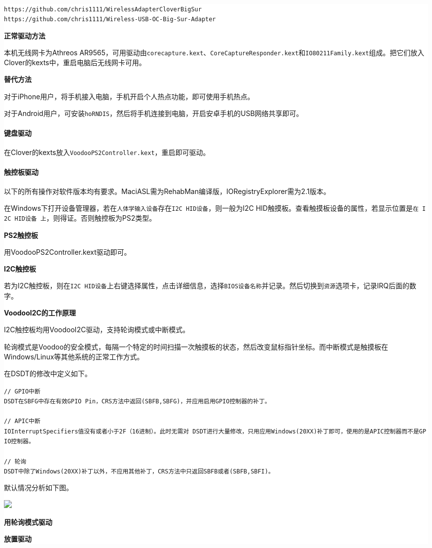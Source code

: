 ```text
https://github.com/chris1111/WirelessAdapterCloverBigSur
https://github.com/chris1111/Wireless-USB-OC-Big-Sur-Adapter
```

**正常驱动方法**

本机无线网卡为Athreos AR9565，可用驱动由`corecapture.kext`、`CoreCaptureResponder.kext`和`IO80211Family.kext`组成。把它们放入Clover的kexts中，重启电脑后无线网卡可用。

**替代方法**

对于iPhone用户，将手机接入电脑，手机开启个人热点功能，即可使用手机热点。

对于Android用户，可安装`hoRNDIS`，然后将手机连接到电脑，开启安卓手机的USB网络共享即可。

#### 键盘驱动

在Clover的kexts放入`VoodooPS2Controller.kext`，重启即可驱动。

#### 触控板驱动

以下的所有操作对软件版本均有要求。MaciASL需为RehabMan编译版，IORegistryExplorer需为2.1版本。

在Windows下打开设备管理器，若在`人体学输入设备`存在`I2C HID设备`，则一般为I2C HID触摸板。查看触摸板设备的属性，若显示位置是`在 I2C HID设备 上`，则得证。否则触控板为PS2类型。

**PS2触控板**

用VoodooPS2Controller.kext驱动即可。

**I2C触控板**

若为I2C触控板，则在`I2C HID设备`上右键选择属性，点击详细信息，选择`BIOS设备名称`并记录。然后切换到`资源`选项卡，记录IRQ后面的数字。

**VoodooI2C的工作原理**

I2C触控板均用VoodooI2C驱动，支持轮询模式或中断模式。

轮询模式是Voodoo的安全模式，每隔一个特定的时间扫描一次触摸板的状态，然后改变鼠标指针坐标。而中断模式是触摸板在Windows/Linux等其他系统的正常工作方式。

在DSDT的修改中定义如下。

```text
// GPIO中断
DSDT在SBFG中存在有效GPIO Pin，CRS方法中返回(SBFB,SBFG)，并应用启用GPIO控制器的补丁。

// APIC中断
IOInterruptSpecifiers值没有或者小于2F（16进制）。此时无需对 DSDT进行大量修改，只用应用Windows(20XX)补丁即可，使用的是APIC控制器而不是GPIO控制器。

// 轮询
DSDT中除了Windows(20XX)补丁以外，不应用其他补丁，CRS方法中只返回SBFB或者(SBFB,SBFI)。
```

默认情况分析如下图。

![](https://tva1.sinaimg.cn/large/006tNbRwly1g9j9syjzgdj30jg0m8jst.jpg)

**用轮询模式驱动**

**放置驱动**
